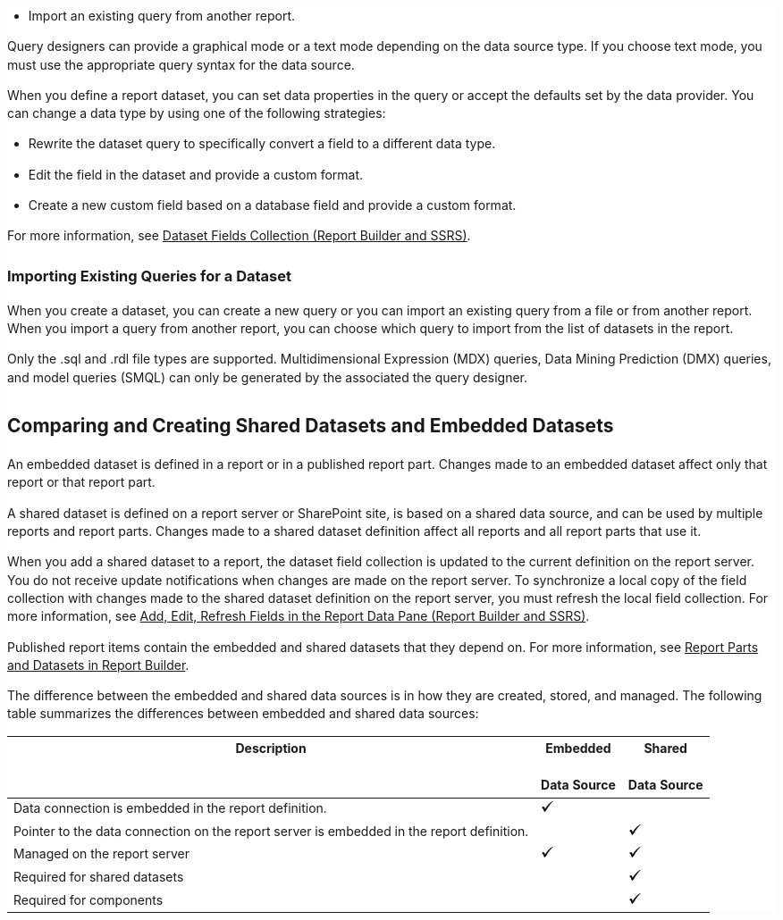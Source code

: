 -   Import an existing query from another report.  
  
 Query designers can provide a graphical mode or a text mode depending on the data source type. If you choose text mode, you must use the appropriate query syntax for the data source.  
  
 When you define a report dataset, you can set data properties in the query or accept the defaults set by the data provider. You can change a data type by using one of the following strategies:  
  
-   Rewrite the dataset query to specifically convert a field to a different data type.  
  
-   Edit the field in the dataset and provide a custom format.  
  
-   Create a new custom field based on a database field and provide a custom format.  
  
 For more information, see [Dataset Fields Collection &#40;Report Builder and SSRS&#41;](dataset-fields-collection-report-builder-and-ssrs.md).  
  
### Importing Existing Queries for a Dataset  
 When you create a dataset, you can create a new query or you can import an existing query from a file or from another report. When you import a query from another report, you can choose which query to import from the list of datasets in the report.  
  
 Only the .sql and .rdl file types are supported. Multidimensional Expression (MDX) queries, Data Mining Prediction (DMX) queries, and model queries (SMQL) can only be generated by the associated the query designer.  
  
##  <a name="Compare"></a> Comparing and Creating Shared Datasets and Embedded Datasets  
 An embedded dataset is defined in a report or in a published report part. Changes made to an embedded dataset affect only that report or that report part.  
  
 A shared dataset is defined on a report server or SharePoint site, is based on a shared data source, and can be used by multiple reports and report parts. Changes made to a shared dataset definition affect all reports and all report parts that use it.  
  
 When you add a shared dataset to a report, the dataset field collection is updated to the current definition on the report server. You do not receive update notifications when changes are made on the report server. To synchronize a local copy of the field collection with changes made to the shared dataset definition on the report server, you must refresh the local field collection. For more information, see [Add, Edit, Refresh Fields in the Report Data Pane &#40;Report Builder and SSRS&#41;](add-edit-refresh-fields-in-the-report-data-pane-report-builder-and-ssrs.md).  
  
 Published report items contain the embedded and shared datasets that they depend on. For more information, see [Report Parts and Datasets in Report Builder](report-parts-and-datasets-in-report-builder.md).  
  
 The difference between the embedded and shared data sources is in how they are created, stored, and managed. The following table summarizes the differences between embedded and shared data sources:  
  
|Description|Embedded<br /><br /> Data Source|Shared<br /><br /> Data Source|  
|-----------------|------------------------------|----------------------------|  
|Data connection is embedded in the report definition.|![Available](../media/greencheck.gif "Available")||  
|Pointer to the data connection on the report server is embedded in the report definition.||![Available](../media/greencheck.gif "Available")|  
|Managed on the report server|![Available](../media/greencheck.gif "Available")|![Available](../media/greencheck.gif "Available")|  
|Required for shared datasets||![Available](../media/greencheck.gif "Available")|  
|Required for components||![Available](../media/greencheck.gif "Available")|  
  